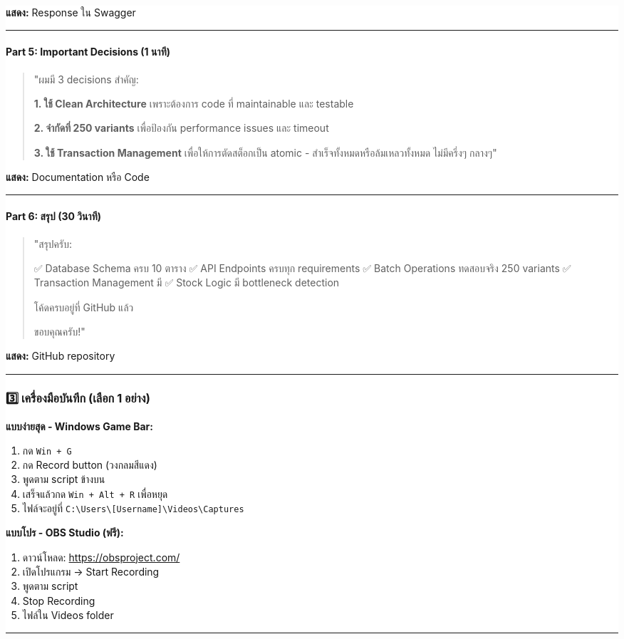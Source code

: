 **แสดง:** Response ใน Swagger

---

#### **Part 5: Important Decisions (1 นาที)**
> "ผมมี 3 decisions สำคัญ:
> 
> **1. ใช้ Clean Architecture**
> เพราะต้องการ code ที่ maintainable และ testable
> 
> **2. จำกัดที่ 250 variants**
> เพื่อป้องกัน performance issues และ timeout
> 
> **3. ใช้ Transaction Management**
> เพื่อให้การตัดสต็อกเป็น atomic - สำเร็จทั้งหมดหรือล้มเหลวทั้งหมด ไม่มีครึ่งๆ กลางๆ"

**แสดง:** Documentation หรือ Code

---

#### **Part 6: สรุป (30 วินาที)**
> "สรุปครับ:
> 
> ✅ Database Schema ครบ 10 ตาราง
> ✅ API Endpoints ครบทุก requirements
> ✅ Batch Operations ทดสอบจริง 250 variants
> ✅ Transaction Management มี
> ✅ Stock Logic มี bottleneck detection
> 
> โค้ดครบอยู่ที่ GitHub แล้ว
> 
> ขอบคุณครับ!"

**แสดง:** GitHub repository

---

### 3️⃣ เครื่องมือบันทึก (เลือก 1 อย่าง)

**แบบง่ายสุด - Windows Game Bar:**
1. กด `Win + G`
2. กด Record button (วงกลมสีแดง)
3. พูดตาม script ข้างบน
4. เสร็จแล้วกด `Win + Alt + R` เพื่อหยุด
5. ไฟล์จะอยู่ที่ `C:\Users\[Username]\Videos\Captures`

**แบบโปร - OBS Studio (ฟรี):**
1. ดาวน์โหลด: https://obsproject.com/
2. เปิดโปรแกรม → Start Recording
3. พูดตาม script
4. Stop Recording
5. ไฟล์ใน Videos folder

---
